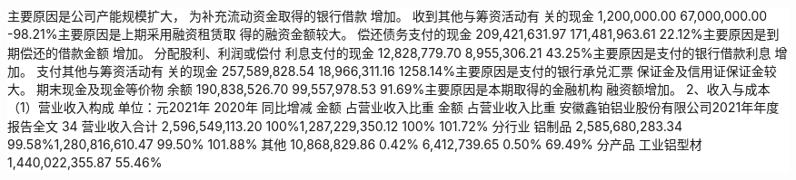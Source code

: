 主要原因是公司产能规模扩大，
为补充流动资金取得的银行借款
增加。
收到其他与筹资活动有
关的现金
1,200,000.00
67,000,000.00
-98.21%主要原因是上期采用融资租赁取
得的融资金额较大。
偿还债务支付的现金
209,421,631.97
171,481,963.61
22.12%主要原因是到期偿还的借款金额
增加。
分配股利、利润或偿付
利息支付的现金
12,828,779.70
8,955,306.21
43.25%主要原因是支付的银行借款利息
增加。
支付其他与筹资活动有
关的现金
257,589,828.54
18,966,311.16
1258.14%主要原因是支付的银行承兑汇票
保证金及信用证保证金较大。
期末现金及现金等价物
余额
190,838,526.70
99,557,978.53
91.69%主要原因是本期取得的金融机构
融资额增加。
2、收入与成本
（1）营业收入构成
单位：元2021年
2020年
同比增减
金额
占营业收入比重
金额
占营业收入比重
安徽鑫铂铝业股份有限公司2021年年度报告全文
34
营业收入合计
2,596,549,113.20
100%1,287,229,350.12
100%
101.72%
分行业
铝制品
2,585,680,283.34
99.58%1,280,816,610.47
99.50%
101.88%
其他
10,868,829.86
0.42%
6,412,739.65
0.50%
69.49%
分产品
工业铝型材
1,440,022,355.87
55.46%